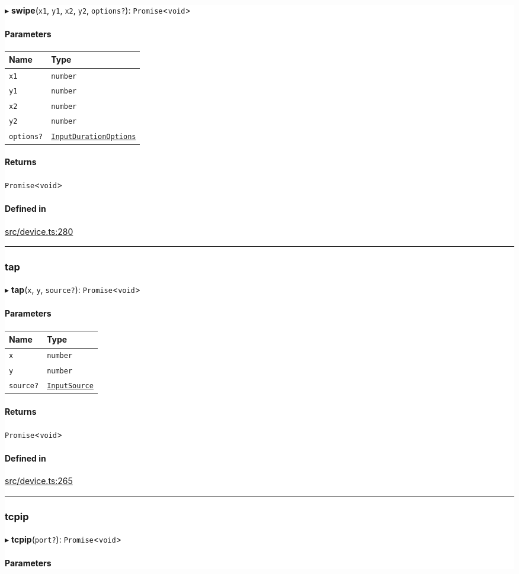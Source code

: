 ▸ **swipe**(`x1`, `y1`, `x2`, `y2`, `options?`): `Promise`<`void`\>

#### Parameters

| Name       | Type                                                                 |
| :--------- | :------------------------------------------------------------------- |
| `x1`       | `number`                                                             |
| `y1`       | `number`                                                             |
| `x2`       | `number`                                                             |
| `y2`       | `number`                                                             |
| `options?` | [`InputDurationOptions`](../interfaces/Util.InputDurationOptions.md) |

#### Returns

`Promise`<`void`\>

#### Defined in

[src/device.ts:280](https://github.com/Maaaartin/adb-ts/blob/5393493/src/device.ts#L280)

---

### tap

▸ **tap**(`x`, `y`, `source?`): `Promise`<`void`\>

#### Parameters

| Name      | Type                                            |
| :-------- | :---------------------------------------------- |
| `x`       | `number`                                        |
| `y`       | `number`                                        |
| `source?` | [`InputSource`](../modules/Util.md#inputsource) |

#### Returns

`Promise`<`void`\>

#### Defined in

[src/device.ts:265](https://github.com/Maaaartin/adb-ts/blob/5393493/src/device.ts#L265)

---

### tcpip

▸ **tcpip**(`port?`): `Promise`<`void`\>

#### Parameters
